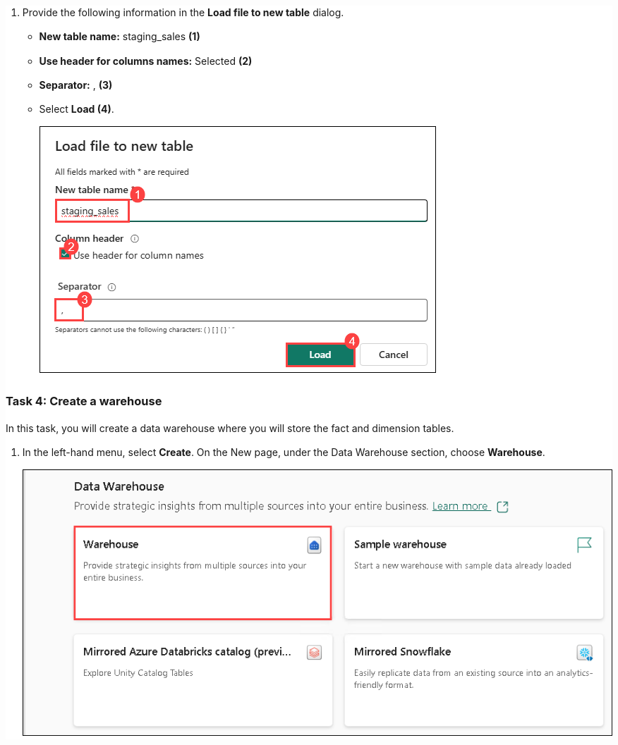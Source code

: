1. Provide the following information in the **Load file to new table** dialog.

    - **New table name:** staging_sales **(1)**
    - **Use header for columns names:** Selected **(2)**
    - **Separator:** , **(3)**

    - Select **Load (4)**.

      ![Screenshot of uploaded sales.csv file in a lakehouse.](./Images/mod613.png)

### Task 4: Create a warehouse

In this task, you will create a data warehouse where you will store the fact and dimension tables.

1. In the left-hand menu, select **Create**. On the New page, under the Data Warehouse section, choose **Warehouse**. 

   ![Screenshot of uploaded files in a lakehouse.](./Images/dpp108.png)

